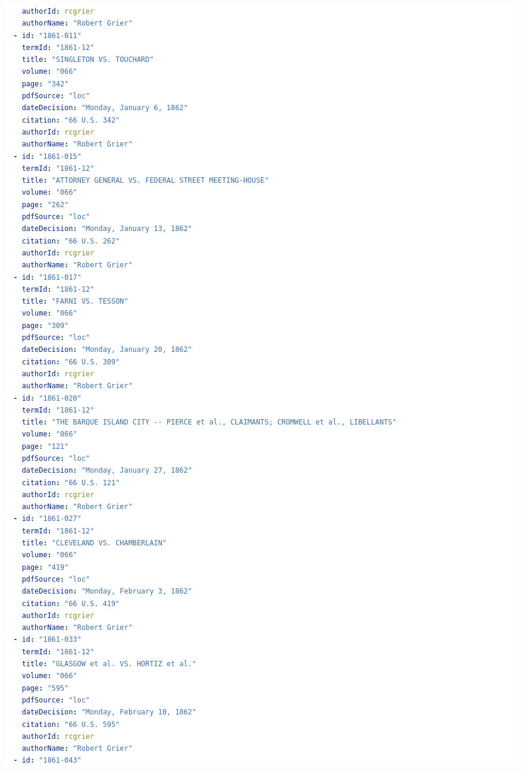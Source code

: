 ```yaml
    authorId: rcgrier
    authorName: "Robert Grier"
  - id: "1861-011"
    termId: "1861-12"
    title: "SINGLETON VS. TOUCHARD"
    volume: "066"
    page: "342"
    pdfSource: "loc"
    dateDecision: "Monday, January 6, 1862"
    citation: "66 U.S. 342"
    authorId: rcgrier
    authorName: "Robert Grier"
  - id: "1861-015"
    termId: "1861-12"
    title: "ATTORNEY GENERAL VS. FEDERAL STREET MEETING-HOUSE"
    volume: "066"
    page: "262"
    pdfSource: "loc"
    dateDecision: "Monday, January 13, 1862"
    citation: "66 U.S. 262"
    authorId: rcgrier
    authorName: "Robert Grier"
  - id: "1861-017"
    termId: "1861-12"
    title: "FARNI VS. TESSON"
    volume: "066"
    page: "309"
    pdfSource: "loc"
    dateDecision: "Monday, January 20, 1862"
    citation: "66 U.S. 309"
    authorId: rcgrier
    authorName: "Robert Grier"
  - id: "1861-020"
    termId: "1861-12"
    title: "THE BARQUE ISLAND CITY -- PIERCE et al., CLAIMANTS; CROMWELL et al., LIBELLANTS"
    volume: "066"
    page: "121"
    pdfSource: "loc"
    dateDecision: "Monday, January 27, 1862"
    citation: "66 U.S. 121"
    authorId: rcgrier
    authorName: "Robert Grier"
  - id: "1861-027"
    termId: "1861-12"
    title: "CLEVELAND VS. CHAMBERLAIN"
    volume: "066"
    page: "419"
    pdfSource: "loc"
    dateDecision: "Monday, February 3, 1862"
    citation: "66 U.S. 419"
    authorId: rcgrier
    authorName: "Robert Grier"
  - id: "1861-033"
    termId: "1861-12"
    title: "GLASGOW et al. VS. HORTIZ et al."
    volume: "066"
    page: "595"
    pdfSource: "loc"
    dateDecision: "Monday, February 10, 1862"
    citation: "66 U.S. 595"
    authorId: rcgrier
    authorName: "Robert Grier"
  - id: "1861-043"
```
